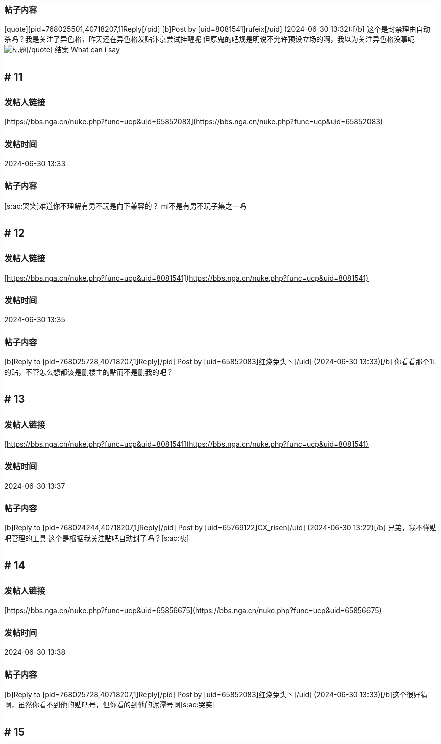 ### 帖子内容
[quote][pid=768025501,40718207,1]Reply[/pid] [b]Post by [uid=8081541]rufeix[/uid] (2024-06-30 13:32):[/b]
这个是封禁理由自动杀吗？我是关注了异色格，昨天还在异色格发贴汴京尝试挂醒呢
但原鬼的吧规是明说不允许预设立场的啊，我以为关注异色格没事呢
![标题](https://img.nga.178.com/attachments/mon_202406/30/bwQk8w-k7qdK8T1kScr-1h.jpg)[/quote]
结案
What can i say
## \# 11
### 发帖人链接
[https://bbs.nga.cn/nuke.php?func=ucp&uid=65852083](https://bbs.nga.cn/nuke.php?func=ucp&uid=65852083)
### 发帖时间
2024-06-30 13:33
### 帖子内容
[s:ac:哭笑]难道你不理解有男不玩是向下兼容的？
ml不是有男不玩子集之一吗
## \# 12
### 发帖人链接
[https://bbs.nga.cn/nuke.php?func=ucp&uid=8081541](https://bbs.nga.cn/nuke.php?func=ucp&uid=8081541)
### 发帖时间
2024-06-30 13:35
### 帖子内容
[b]Reply to [pid=768025728,40718207,1]Reply[/pid] Post by [uid=65852083]红烧兔头丶[/uid] (2024-06-30 13:33)[/b]
你看看那个1L的贴，不管怎么想都该是删楼主的贴而不是删我的吧？
## \# 13
### 发帖人链接
[https://bbs.nga.cn/nuke.php?func=ucp&uid=8081541](https://bbs.nga.cn/nuke.php?func=ucp&uid=8081541)
### 发帖时间
2024-06-30 13:37
### 帖子内容
[b]Reply to [pid=768024244,40718207,1]Reply[/pid] Post by [uid=65769122]CX_risen[/uid] (2024-06-30 13:22)[/b]
兄弟，我不懂贴吧管理的工具
这个是根据我关注贴吧自动封了吗？[s:ac:咦]
## \# 14
### 发帖人链接
[https://bbs.nga.cn/nuke.php?func=ucp&uid=65856675](https://bbs.nga.cn/nuke.php?func=ucp&uid=65856675)
### 发帖时间
2024-06-30 13:38
### 帖子内容
[b]Reply to [pid=768025728,40718207,1]Reply[/pid] Post by [uid=65852083]红烧兔头丶[/uid] (2024-06-30 13:33)[/b]这个很好猜啊，虽然你看不到他的贴吧号，但你看的到他的泥潭号啊[s:ac:哭笑]
## \# 15